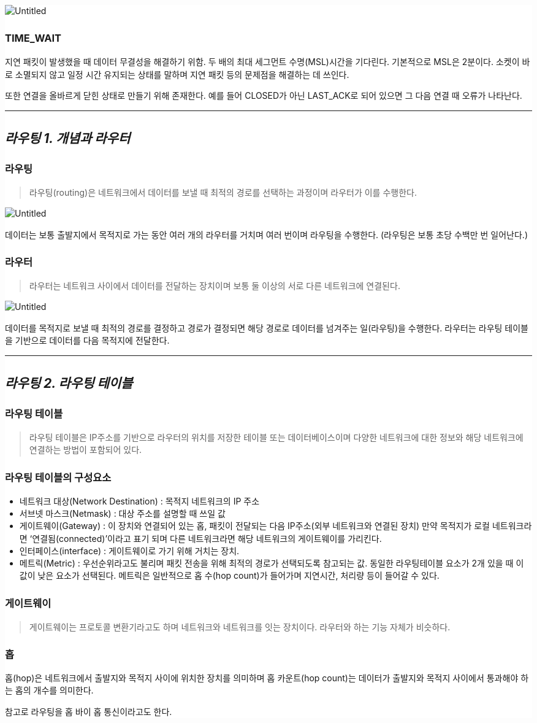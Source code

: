 ![Untitled](3%E1%84%8C%E1%85%AE%20%E1%84%8E%E1%85%A1%20TCP%20IP%204%E1%84%80%E1%85%A8%E1%84%8E%E1%85%B3%E1%86%BC%2053529094982d4810a162d01314bb9b11/Untitled%204.png)

### **TIME_WAIT**

지연 패킷이 발생했을 때 데이터 무결성을 해결하기 위함. 두 배의 최대 세그먼트 수명(MSL)시간을 기다린다. 기본적으로 MSL은 2분이다. 소켓이 바로 소멸되지 않고 일정 시간 유지되는 상태를 말하며 지연 패킷 등의 문제점을 해결하는 데 쓰인다.

또한 연결을 올바르게 닫힌 상태로 만들기 위해 존재한다. 예를 들어 CLOSED가 아닌 LAST_ACK로 되어 있으면 그 다음 연결 때 오류가 나타난다.

---

## ***라우팅 1. 개념과 라우터***

### **라우팅**

> 라우팅(routing)은 네트워크에서 데이터를 보낼 때 최적의 경로를 선택하는 과정이며 라우터가 이를 수행한다.
> 

![Untitled](3%E1%84%8C%E1%85%AE%20%E1%84%8E%E1%85%A1%20TCP%20IP%204%E1%84%80%E1%85%A8%E1%84%8E%E1%85%B3%E1%86%BC%2053529094982d4810a162d01314bb9b11/Untitled%205.png)

데이터는 보통 출발지에서 목적지로 가는 동안 여러 개의 라우터를 거치며 여러 번이며 라우팅을 수행한다. (라우팅은 보통 초당 수백만 번 일어난다.)

### **라우터**

> 라우터는 네트워크 사이에서 데이터를 전달하는 장치이며 보통 둘 이상의 서로 다른 네트워크에 연결된다.
> 

![Untitled](3%E1%84%8C%E1%85%AE%20%E1%84%8E%E1%85%A1%20TCP%20IP%204%E1%84%80%E1%85%A8%E1%84%8E%E1%85%B3%E1%86%BC%2053529094982d4810a162d01314bb9b11/Untitled%206.png)

데이터를 목적지로 보낼 때 최적의 경로를 결정하고 경로가 결정되면 해당 경로로 데이터를 넘겨주는 일(라우팅)을 수행한다. 라우터는 라우팅 테이블을 기반으로 데이터를 다음 목적지에 전달한다.

---

## ***라우팅 2. 라우팅 테이블***

### **라우팅 테이블**

> 라우팅 테이블은 IP주소를 기반으로 라우터의 위치를 저장한 테이블 또는 데이터베이스이며 다양한 네트워크에 대한 정보와 해당 네트워크에 연결하는 방법이 포함되어 있다.
> 

### **라우팅 테이블의 구성요소**

- 네트워크 대상(Network Destination) : 목적지 네트워크의 IP 주소
- 서브넷 마스크(Netmask) : 대상 주소를 설명할 때 쓰일 값
- 게이트웨이(Gateway) : 이 장치와 연결되어 있는 홉, 패킷이 전달되는 다음 IP주소(외부 네트워크와 연결된 장치) 만약 목적지가 로컬 네트워크라면 ‘연결됨(connected)’이라고 표기 되며 다른 네트워크라면 해당 네트워크의 게이트웨이를 가리킨다.
- 인터페이스(interface) : 게이트웨이로 가기 위해 거치는 장치.
- 메트릭(Metric) : 우선순위라고도 불리며 패킷 전송을 위해 최적의 경로가 선택되도록 참고되는 값. 동일한 라우팅테이블 요소가 2개 있을 때 이 값이 낮은 요소가 선택된다. 메트릭은 일반적으로 홉 수(hop count)가 들어가며 지연시간, 처리량 등이 들어갈 수 있다.

### **게이트웨이**

> 게이트웨이는 프로토콜 변환기라고도 하며 네트워크와 네트워크를 잇는 장치이다. 라우터와 하는 기능 자체가 비슷하다.
> 

### **홉**

홉(hop)은 네트워크에서 출발지와 목적지 사이에 위치한 장치를 의미하며 홉 카운트(hop count)는 데이터가 출발지와 목적지 사이에서 통과해야 하는 홉의 개수를 의미한다.

참고로 라우팅을 홉 바이 홉 통신이라고도 한다.
